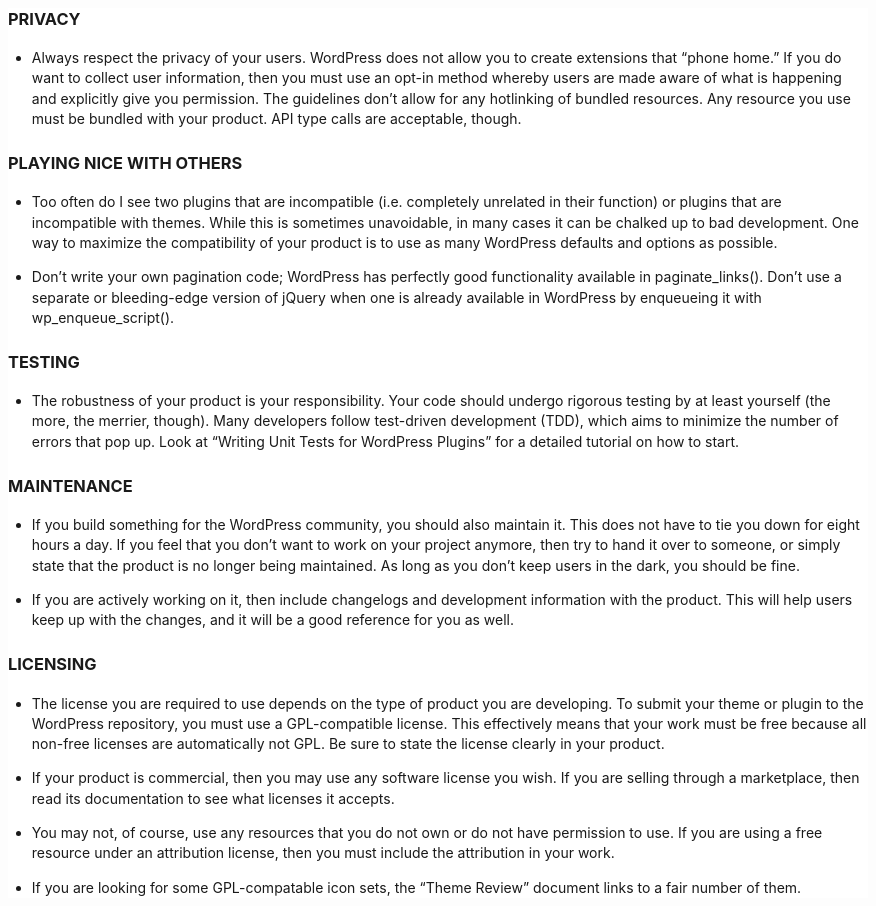 ### PRIVACY

+ Always respect the privacy of your users. WordPress does not allow you to create extensions that “phone home.” If you do want to collect user information, then you must use an opt-in method whereby users are made aware of what is happening and explicitly give you permission. The guidelines don’t allow for any hotlinking of bundled resources. Any resource you use must be bundled with your product. API type calls are acceptable, though.

### PLAYING NICE WITH OTHERS

+ Too often do I see two plugins that are incompatible (i.e. completely unrelated in their function) or plugins that are incompatible with themes. While this is sometimes unavoidable, in many cases it can be chalked up to bad development. 
One way to maximize the compatibility of your product is to use as many WordPress defaults and options as possible.

+ Don’t write your own pagination code; WordPress has perfectly good functionality available in paginate_links(). Don’t use a separate or bleeding-edge version of jQuery when one is already available in WordPress by enqueueing it with wp_enqueue_script().

### TESTING

+ The robustness of your product is your responsibility. Your code should undergo rigorous testing by at least yourself (the more, the merrier, though). Many developers follow test-driven development (TDD), which aims to minimize the number of errors that pop up. Look at “Writing Unit Tests for WordPress Plugins” for a detailed tutorial on how to start.

### MAINTENANCE

+ If you build something for the WordPress community, you should also maintain it. This does not have to tie you down for eight hours a day. If you feel that you don’t want to work on your project anymore, then try to hand it over to someone, or simply state that the product is no longer being maintained. As long as you don’t keep users in the dark, you should be fine.

+ If you are actively working on it, then include changelogs and development information with the product. This will help users keep up with the changes, and it will be a good reference for you as well.

### LICENSING

+ The license you are required to use depends on the type of product you are developing. To submit your theme or plugin to the WordPress repository, you must use a GPL-compatible license. This effectively means that your work must be free because all non-free licenses are automatically not GPL. Be sure to state the license clearly in your product.

+ If your product is commercial, then you may use any software license you wish. If you are selling through a marketplace, then read its documentation to see what licenses it accepts.

+ You may not, of course, use any resources that you do not own or do not have permission to use. If you are using a free resource under an attribution license, then you must include the attribution in your work.

+ If you are looking for some GPL-compatable icon sets, the “Theme Review” document links to a fair number of them.
